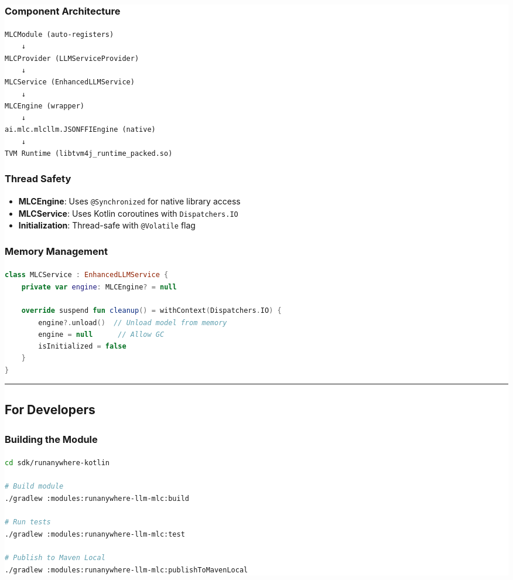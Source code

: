 ### Component Architecture

```
MLCModule (auto-registers)
    ↓
MLCProvider (LLMServiceProvider)
    ↓
MLCService (EnhancedLLMService)
    ↓
MLCEngine (wrapper)
    ↓
ai.mlc.mlcllm.JSONFFIEngine (native)
    ↓
TVM Runtime (libtvm4j_runtime_packed.so)
```

### Thread Safety

- **MLCEngine**: Uses `@Synchronized` for native library access
- **MLCService**: Uses Kotlin coroutines with `Dispatchers.IO`
- **Initialization**: Thread-safe with `@Volatile` flag

### Memory Management

```kotlin
class MLCService : EnhancedLLMService {
    private var engine: MLCEngine? = null

    override suspend fun cleanup() = withContext(Dispatchers.IO) {
        engine?.unload()  // Unload model from memory
        engine = null      // Allow GC
        isInitialized = false
    }
}
```

---

## For Developers

### Building the Module

```bash
cd sdk/runanywhere-kotlin

# Build module
./gradlew :modules:runanywhere-llm-mlc:build

# Run tests
./gradlew :modules:runanywhere-llm-mlc:test

# Publish to Maven Local
./gradlew :modules:runanywhere-llm-mlc:publishToMavenLocal
```
